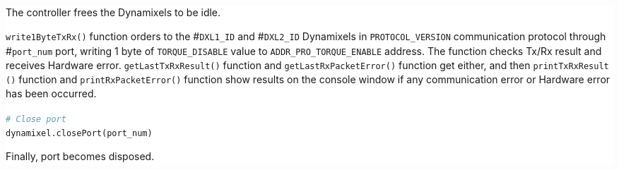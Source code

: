 ```python
```

The controller frees the Dynamixels to be idle.

`write1ByteTxRx()` function orders to the #`DXL1_ID` and #`DXL2_ID` Dynamixels in `PROTOCOL_VERSION` communication protocol through #`port_num` port, writing 1 byte of `TORQUE_DISABLE` value to `ADDR_PRO_TORQUE_ENABLE` address. The function checks Tx/Rx result and receives Hardware error.
`getLastTxRxResult()` function and `getLastRxPacketError()` function get either, and then `printTxRxResult()` function and `printRxPacketError()` function show results on the console window if any communication error or Hardware error has been occurred.

```python
# Close port
dynamixel.closePort(port_num)
```

Finally, port becomes disposed.
